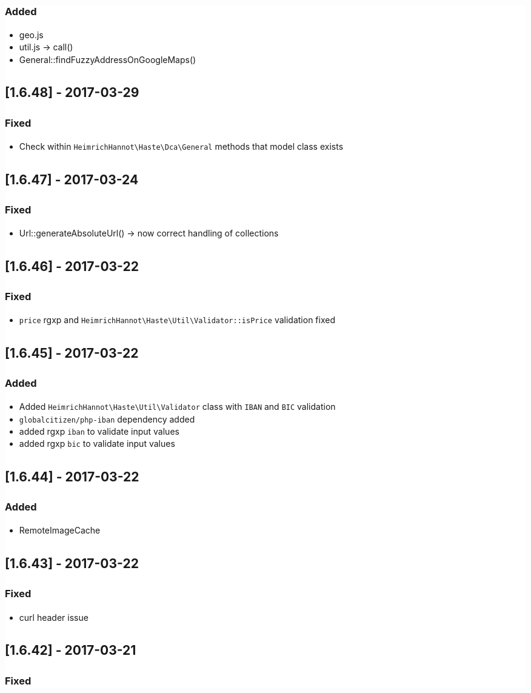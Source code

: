 ### Added
- geo.js
- util.js -> call()
- General::findFuzzyAddressOnGoogleMaps()

## [1.6.48] - 2017-03-29

### Fixed
- Check within `HeimrichHannot\Haste\Dca\General` methods that model class exists


## [1.6.47] - 2017-03-24

### Fixed
- Url::generateAbsoluteUrl() -> now correct handling of collections

## [1.6.46] - 2017-03-22

### Fixed
- `price` rgxp and `HeimrichHannot\Haste\Util\Validator::isPrice` validation fixed

## [1.6.45] - 2017-03-22

### Added

-  Added `HeimrichHannot\Haste\Util\Validator` class with `IBAN` and `BIC` validation
- `globalcitizen/php-iban` dependency added 
- added rgxp `iban` to validate input values
- added rgxp `bic` to validate input values

## [1.6.44] - 2017-03-22

### Added

- RemoteImageCache

## [1.6.43] - 2017-03-22

### Fixed

- curl header issue

## [1.6.42] - 2017-03-21

### Fixed
